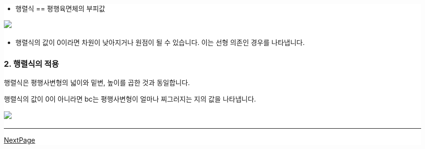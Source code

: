 - 행렬식 == 평행육면체의 부피값

<img src="https://github.com/dusunax/javascript/assets/94776135/8f65d0fc-f785-4825-a241-104d5952e77a" width="500px" /><br />

- 행렬식의 값이 0이라면 차원이 낮아지거나 원점이 될 수 있습니다.
  이는 선형 의존인 경우를 나타냅니다.

### 2. 행렬식의 적용

행렬식은 평행사변형의 넓이와 밑변, 높이를 곱한 것과 동일합니다.

행렬식의 값이 0이 아니라면 bc는 평행사변형이 얼마나 찌그러지는 지의 값을 나타냅니다.

<img src="https://github.com/dusunax/javascript/assets/94776135/1743e329-94db-42d8-b0ce-804019ab61ff" width="500px" /><br />

---

[NextPage](https://github.com/dusunax/javascript/blob/main/docs/linear-algebra-06-inverse-matrix-and-column-space-and-null-space.md)
